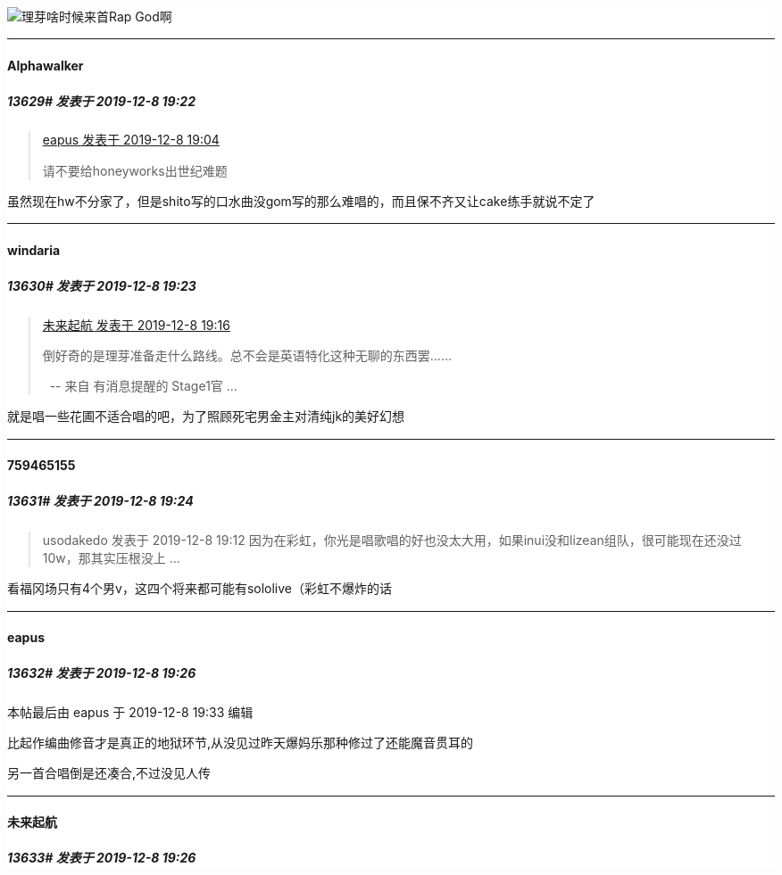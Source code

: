 
<img src="https://static.saraba1st.com/image/smiley/face2017/037.png" referrerpolicy="no-referrer">理芽啥时候来首Rap God啊


*****

####  Alphawalker  
##### 13629#       发表于 2019-12-8 19:22


<blockquote><a href="httphttps://bbs.saraba1st.com/2b/forum.php?mod=redirect&amp;goto=findpost&amp;pid=45774078&amp;ptid=1857164" target="_blank">eapus 发表于 2019-12-8 19:04</a>

请不要给honeyworks出世纪难题</blockquote>
虽然现在hw不分家了，但是shito写的口水曲没gom写的那么难唱的，而且保不齐又让cake练手就说不定了


*****

####  windaria  
##### 13630#       发表于 2019-12-8 19:23


<blockquote><a href="httphttps://bbs.saraba1st.com/2b/forum.php?mod=redirect&amp;goto=findpost&amp;pid=45774226&amp;ptid=1857164" target="_blank">未来起航 发表于 2019-12-8 19:16</a>

倒好奇的是理芽准备走什么路线。总不会是英语特化这种无聊的东西罢……


  -- 来自 有消息提醒的 Stage1官 ...</blockquote>
就是唱一些花圃不适合唱的吧，为了照顾死宅男金主对清纯jk的美好幻想


*****

####  759465155  
##### 13631#       发表于 2019-12-8 19:24


<blockquote>usodakedo 发表于 2019-12-8 19:12
因为在彩虹，你光是唱歌唱的好也没太大用，如果inui没和lizean组队，很可能现在还没过10w，那其实压根没上 ...</blockquote>
看福冈场只有4个男v，这四个将来都可能有sololive（彩虹不爆炸的话


*****

####  eapus  
##### 13632#       发表于 2019-12-8 19:26


 本帖最后由 eapus 于 2019-12-8 19:33 编辑 

比起作编曲修音才是真正的地狱环节,从没见过昨天爆妈乐那种修过了还能魔音贯耳的

另一首合唱倒是还凑合,不过没见人传


*****

####  未来起航  
##### 13633#       发表于 2019-12-8 19:26
